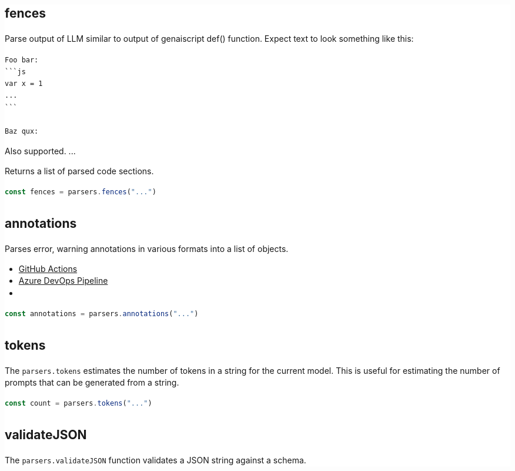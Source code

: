 ## fences

Parse output of LLM similar to output of genaiscript def() function.
Expect text to look something like this:

````
Foo bar:
```js
var x = 1
...
```

Baz qux:
````

Also supported.
...

```

```

Returns a list of parsed code sections.

```js
const fences = parsers.fences("...")
```

## annotations

Parses error, warning annotations in various formats
into a list of objects.

- [GitHub Actions](https://docs.github.com/en/actions/using-workflows/workflow-commands-for-github-actions)
- [Azure DevOps Pipeline](https://learn.microsoft.com/en-us/azure/devops/pipelines/scripts/logging-commands?view=azure-devops&tabs=bash#example-log-a-warning-about-a-specific-place-in-a-file)
-

```js
const annotations = parsers.annotations("...")
```

## tokens

The `parsers.tokens` estimates the number of tokens in a string
for the current model. This is useful for estimating the number of prompts that can be generated from a string.

```js
const count = parsers.tokens("...")
```

## validateJSON

The `parsers.validateJSON` function validates a JSON string against a schema.
